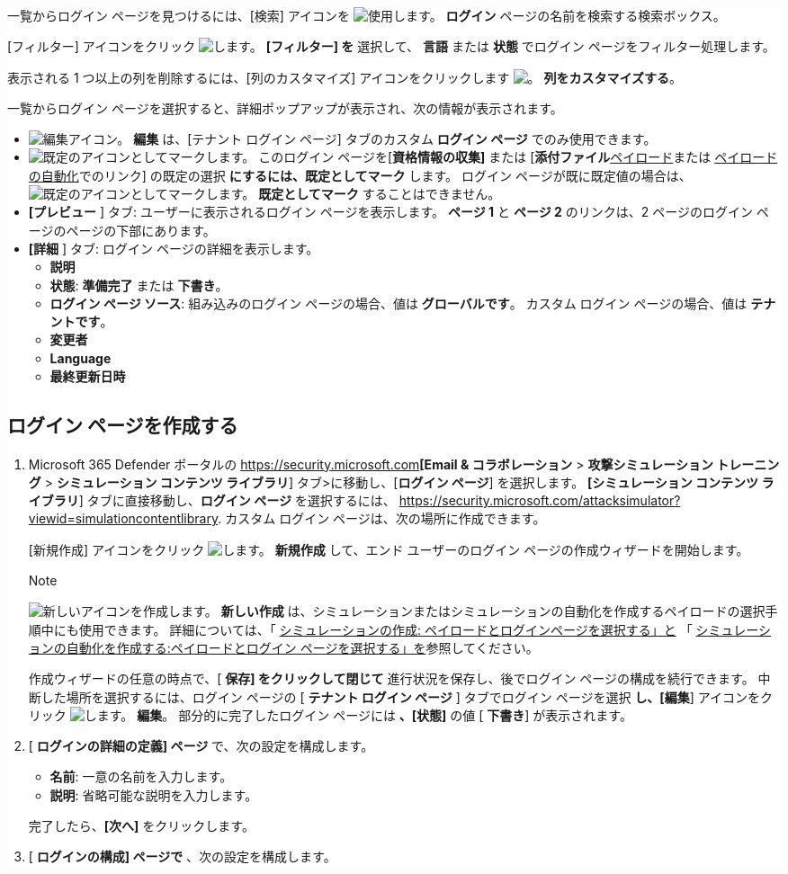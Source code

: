 一覧からログイン ページを見つけるには、[検索] アイコンを ![使用します。](../../media/m365-cc-sc-search-icon.png) **ログイン** ページの名前を検索する検索ボックス。

[フィルター] アイコンをクリック ![します。](../../media/m365-cc-sc-filter-icon.png) **[フィルター] を** 選択して、 **言語** または **状態** でログイン ページをフィルター処理します。

表示される 1 つ以上の列を削除するには、[列のカスタマイズ] アイコンをクリックします ![。](../../media/m365-cc-sc-customize-icon.png) **列をカスタマイズする**。

一覧からログイン ページを選択すると、詳細ポップアップが表示され、次の情報が表示されます。

- ![編集アイコン。](../../media/m365-cc-sc-edit-icon.png) **編集** は、[テナント ログイン ページ] タブのカスタム **ログイン ページ** でのみ使用できます。
- ![既定のアイコンとしてマークします。](../../media/m365-cc-sc-set-as-default-icon.png) このログイン ページを[**資格情報の収集]** または [**添付ファイル**[ペイロード](attack-simulation-training-payloads.md)または [ペイロードの自動化](attack-simulation-training-payload-automations.md)でのリンク] の既定の選択 **にするには、既定としてマーク** します。 ログイン ページが既に既定値の場合は、 ![既定のアイコンとしてマークします。](../../media/m365-cc-sc-set-as-default-icon.png) **既定としてマーク** することはできません。
- **[プレビュー** ] タブ: ユーザーに表示されるログイン ページを表示します。 **ページ 1** と **ページ 2** のリンクは、2 ページのログイン ページのページの下部にあります。
- **[詳細** ] タブ: ログイン ページの詳細を表示します。
  - **説明**
  - **状態**: **準備完了** または **下書き**。
  - **ログイン ページ ソース**: 組み込みのログイン ページの場合、値は **グローバルです**。 カスタム ログイン ページの場合、値は **テナントです**。
  - **変更者**
  - **Language**
  - **最終更新日時**

## <a name="create-login-pages"></a>ログイン ページを作成する

1. Microsoft 365 Defender ポータルの <https://security.microsoft.com>**[Email & コラボレーション** \> **攻撃シミュレーション トレーニング** \> **シミュレーション コンテンツ ライブラリ**] タブ\>に移動し、[**ログイン ページ**] を選択します。 **[シミュレーション コンテンツ ライブラリ**] タブに直接移動し、**ログイン ページ** を選択するには、 <https://security.microsoft.com/attacksimulator?viewid=simulationcontentlibrary>.
カスタム ログイン ページは、次の場所に作成できます。

   [新規作成] アイコンをクリック ![します。](../../media/m365-cc-sc-create-icon.png) **新規作成** して、エンド ユーザーのログイン ページの作成ウィザードを開始します。

   > [!NOTE]
   > ![新しいアイコンを作成します。](../../media/m365-cc-sc-create-icon.png) **新しい作成** は、シミュレーションまたはシミュレーションの自動化を作成するペイロードの選択手順中にも使用できます。 詳細については、「 [シミュレーションの作成: ペイロードとログインページを選択する」と](attack-simulation-training.md#select-a-payload-and-login-page) 「 [シミュレーションの自動化を作成する:ペイロードとログイン ページを選択する」を](attack-simulation-training-simulation-automations.md#select-a-payload-and-login-page)参照してください。
   >
   > 作成ウィザードの任意の時点で、[ **保存] をクリックして閉じて** 進行状況を保存し、後でログイン ページの構成を続行できます。 中断した場所を選択するには、ログイン ページの [ **テナント ログイン ページ** ] タブでログイン ページを選択 **し、[編集**] アイコンをクリック ![します。](../../media/m365-cc-sc-edit-icon.png) **編集**。 部分的に完了したログイン ページには **、[状態]** の値 [ **下書き**] が表示されます。

2. [ **ログインの詳細の定義] ページ** で、次の設定を構成します。
   - **名前**: 一意の名前を入力します。
   - **説明**: 省略可能な説明を入力します。

   完了したら、**[次へ]** をクリックします。

3. [ **ログインの構成] ページで** 、次の設定を構成します。
